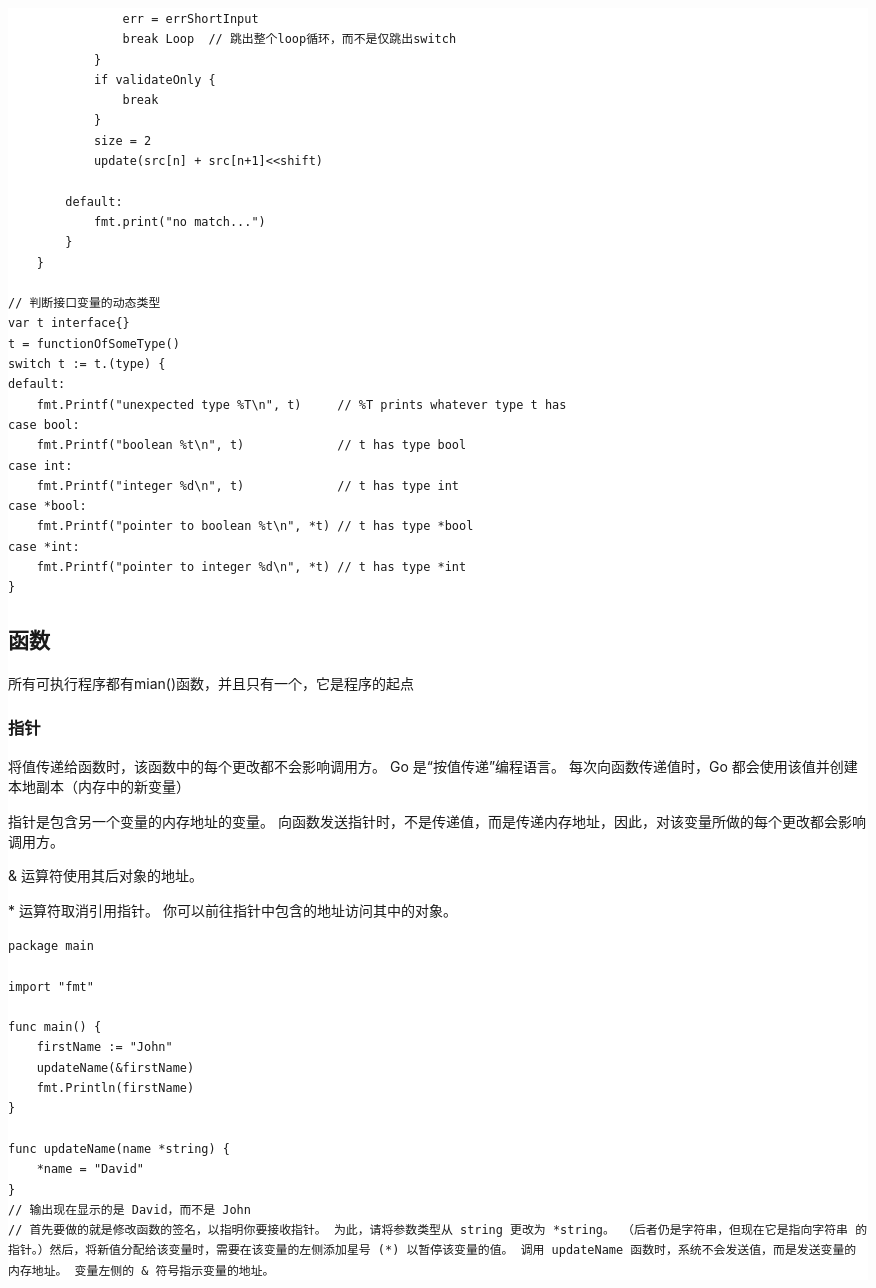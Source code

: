 ```golang
                err = errShortInput
                break Loop  // 跳出整个loop循环，而不是仅跳出switch
            }
            if validateOnly {
                break
            }
            size = 2
            update(src[n] + src[n+1]<<shift)

        default:
            fmt.print("no match...")
        }
    }

// 判断接口变量的动态类型
var t interface{}
t = functionOfSomeType()
switch t := t.(type) {
default:
    fmt.Printf("unexpected type %T\n", t)     // %T prints whatever type t has
case bool:
    fmt.Printf("boolean %t\n", t)             // t has type bool
case int:
    fmt.Printf("integer %d\n", t)             // t has type int
case *bool:
    fmt.Printf("pointer to boolean %t\n", *t) // t has type *bool
case *int:
    fmt.Printf("pointer to integer %d\n", *t) // t has type *int
}
```

## 函数

所有可执行程序都有mian()函数，并且只有一个，它是程序的起点

### 指针

将值传递给函数时，该函数中的每个更改都不会影响调用方。 Go 是“按值传递”编程语言。 每次向函数传递值时，Go 都会使用该值并创建本地副本（内存中的新变量）

指针是包含另一个变量的内存地址的变量。 向函数发送指针时，不是传递值，而是传递内存地址，因此，对该变量所做的每个更改都会影响调用方。

& 运算符使用其后对象的地址。

\* 运算符取消引用指针。 你可以前往指针中包含的地址访问其中的对象。

```golang
package main

import "fmt"

func main() {
    firstName := "John"
    updateName(&firstName)
    fmt.Println(firstName)
}

func updateName(name *string) {
    *name = "David"
}
// 输出现在显示的是 David，而不是 John
// 首先要做的就是修改函数的签名，以指明你要接收指针。 为此，请将参数类型从 string 更改为 *string。 （后者仍是字符串，但现在它是指向字符串 的 指针。）然后，将新值分配给该变量时，需要在该变量的左侧添加星号 (*) 以暂停该变量的值。 调用 updateName 函数时，系统不会发送值，而是发送变量的内存地址。 变量左侧的 & 符号指示变量的地址。
```
